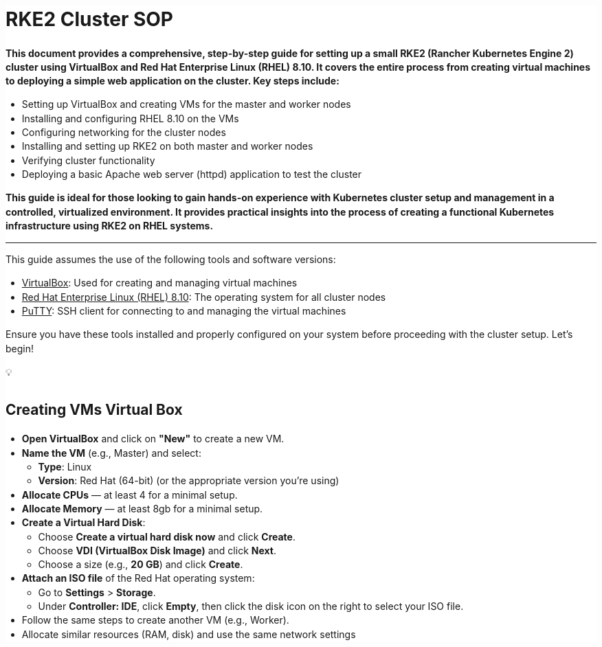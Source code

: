 # RKE2 Cluster SOP

**This document provides a comprehensive, step-by-step guide for setting up a small RKE2 (Rancher Kubernetes Engine 2) cluster using VirtualBox and Red Hat Enterprise Linux (RHEL) 8.10. It covers the entire process from creating virtual machines to deploying a simple web application on the cluster. Key steps include:**

- Setting up VirtualBox and creating VMs for the master and worker nodes
- Installing and configuring RHEL 8.10 on the VMs
- Configuring networking for the cluster nodes
- Installing and setting up RKE2 on both master and worker nodes
- Verifying cluster functionality
- Deploying a basic Apache web server (httpd) application to test the cluster

**This guide is ideal for those looking to gain hands-on experience with Kubernetes cluster setup and management in a controlled, virtualized environment. It provides practical insights into the process of creating a functional Kubernetes infrastructure using RKE2 on RHEL systems.**

---

This guide assumes the use of the following tools and software versions:

- [VirtualBox](https://www.virtualbox.org/): Used for creating and managing virtual machines
- [Red Hat Enterprise Linux (RHEL) 8.10](https://sso.redhat.com/auth/realms/redhat-external/protocol/openid-connect/auth?client_id=account-console&redirect_uri=https%3A%2F%2Fsso.redhat.com%2Fauth%2Frealms%2Fredhat-external%2Faccount%2F&state=8b281444-b81f-4e57-8ae0-834cdc56517c&response_mode=query&response_type=code&scope=openid&nonce=bda66b5c-022f-4076-8c16-b1128abd3ebe&code_challenge=_ib18xO611Um7GKLn_TVJw4klrSTcyO8hAmJpAUkeSE&code_challenge_method=S256): The operating system for all cluster nodes
- [PuTTY](https://www.putty.org/): SSH client for connecting to and managing the virtual machines

Ensure you have these tools installed and properly configured on your system before proceeding with the cluster setup. Let’s begin!

<aside>
💡

## Creating VMs Virtual Box

- **Open VirtualBox** and click on **"New"** to create a new VM.
- **Name the VM** (e.g., Master) and select:
    - **Type**: Linux
    - **Version**: Red Hat (64-bit) (or the appropriate version you’re using)
- **Allocate CPUs** — at least 4 for a minimal setup.
- **Allocate Memory** — at least 8gb for a minimal setup.
- **Create a Virtual Hard Disk**:
    - Choose **Create a virtual hard disk now** and click **Create**.
    - Choose **VDI (VirtualBox Disk Image)** and click **Next**.
    - Choose a size (e.g., **20 GB**) and click **Create**.
- **Attach an ISO file** of the Red Hat operating system:
    - Go to **Settings** > **Storage**.
    - Under **Controller: IDE**, click **Empty**, then click the disk icon on the right to select your ISO file.
- Follow the same steps to create another VM (e.g., Worker).
- Allocate similar resources (RAM, disk) and use the same network settings
</aside>
